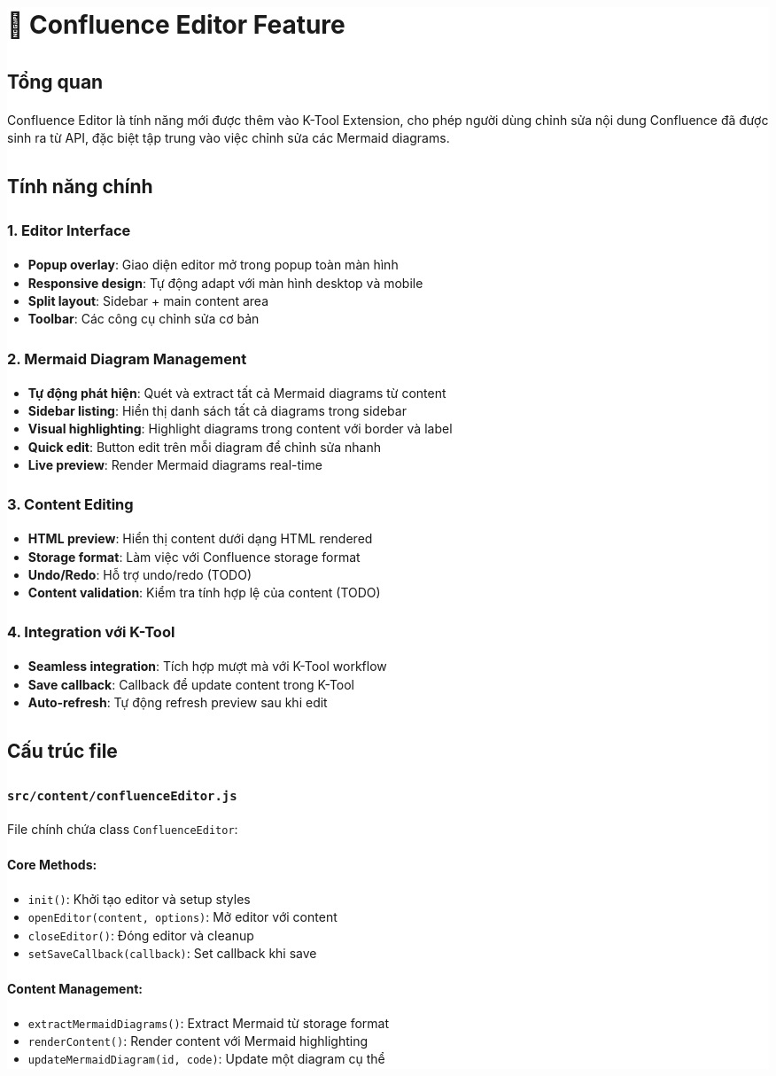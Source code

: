 # 📝 Confluence Editor Feature

## Tổng quan

Confluence Editor là tính năng mới được thêm vào K-Tool Extension, cho phép người dùng chỉnh sửa nội dung Confluence đã được sinh ra từ API, đặc biệt tập trung vào việc chỉnh sửa các Mermaid diagrams.

## Tính năng chính

### 1. Editor Interface
- **Popup overlay**: Giao diện editor mở trong popup toàn màn hình
- **Responsive design**: Tự động adapt với màn hình desktop và mobile
- **Split layout**: Sidebar + main content area
- **Toolbar**: Các công cụ chỉnh sửa cơ bản

### 2. Mermaid Diagram Management
- **Tự động phát hiện**: Quét và extract tất cả Mermaid diagrams từ content
- **Sidebar listing**: Hiển thị danh sách tất cả diagrams trong sidebar
- **Visual highlighting**: Highlight diagrams trong content với border và label
- **Quick edit**: Button edit trên mỗi diagram để chỉnh sửa nhanh
- **Live preview**: Render Mermaid diagrams real-time

### 3. Content Editing
- **HTML preview**: Hiển thị content dưới dạng HTML rendered
- **Storage format**: Làm việc với Confluence storage format
- **Undo/Redo**: Hỗ trợ undo/redo (TODO)
- **Content validation**: Kiểm tra tính hợp lệ của content (TODO)

### 4. Integration với K-Tool
- **Seamless integration**: Tích hợp mượt mà với K-Tool workflow
- **Save callback**: Callback để update content trong K-Tool
- **Auto-refresh**: Tự động refresh preview sau khi edit

## Cấu trúc file

### `src/content/confluenceEditor.js`
File chính chứa class `ConfluenceEditor`:

#### Core Methods:
- `init()`: Khởi tạo editor và setup styles
- `openEditor(content, options)`: Mở editor với content
- `closeEditor()`: Đóng editor và cleanup
- `setSaveCallback(callback)`: Set callback khi save

#### Content Management:
- `extractMermaidDiagrams()`: Extract Mermaid từ storage format
- `renderContent()`: Render content với Mermaid highlighting
- `updateMermaidDiagram(id, code)`: Update một diagram cụ thể
